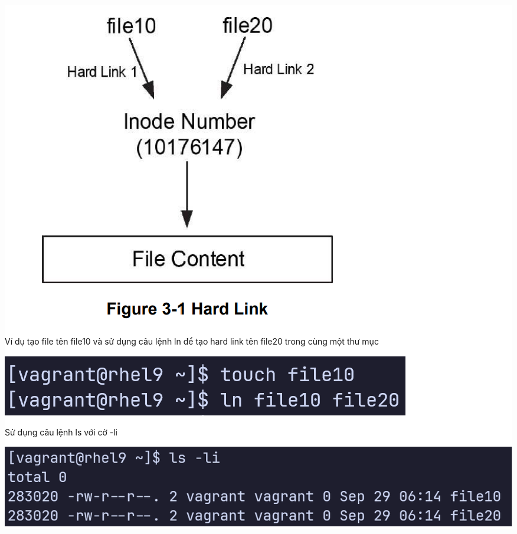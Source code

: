 
![](./img/18-link.png)


Ví dụ tạo file tên file10 và sử dụng câu lệnh ln để tạo hard link tên file20 trong cùng một thư mục


![](./img/19-link.png)


Sử dụng câu lệnh ls với cờ -li


![](./img/20-link.png)
